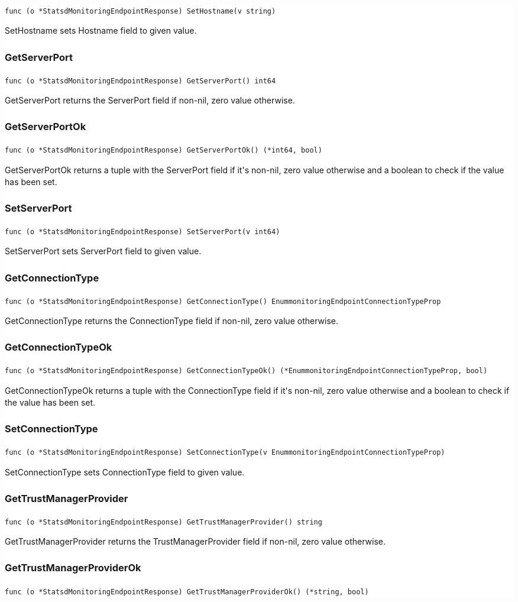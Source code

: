 `func (o *StatsdMonitoringEndpointResponse) SetHostname(v string)`

SetHostname sets Hostname field to given value.


### GetServerPort

`func (o *StatsdMonitoringEndpointResponse) GetServerPort() int64`

GetServerPort returns the ServerPort field if non-nil, zero value otherwise.

### GetServerPortOk

`func (o *StatsdMonitoringEndpointResponse) GetServerPortOk() (*int64, bool)`

GetServerPortOk returns a tuple with the ServerPort field if it's non-nil, zero value otherwise
and a boolean to check if the value has been set.

### SetServerPort

`func (o *StatsdMonitoringEndpointResponse) SetServerPort(v int64)`

SetServerPort sets ServerPort field to given value.


### GetConnectionType

`func (o *StatsdMonitoringEndpointResponse) GetConnectionType() EnummonitoringEndpointConnectionTypeProp`

GetConnectionType returns the ConnectionType field if non-nil, zero value otherwise.

### GetConnectionTypeOk

`func (o *StatsdMonitoringEndpointResponse) GetConnectionTypeOk() (*EnummonitoringEndpointConnectionTypeProp, bool)`

GetConnectionTypeOk returns a tuple with the ConnectionType field if it's non-nil, zero value otherwise
and a boolean to check if the value has been set.

### SetConnectionType

`func (o *StatsdMonitoringEndpointResponse) SetConnectionType(v EnummonitoringEndpointConnectionTypeProp)`

SetConnectionType sets ConnectionType field to given value.


### GetTrustManagerProvider

`func (o *StatsdMonitoringEndpointResponse) GetTrustManagerProvider() string`

GetTrustManagerProvider returns the TrustManagerProvider field if non-nil, zero value otherwise.

### GetTrustManagerProviderOk

`func (o *StatsdMonitoringEndpointResponse) GetTrustManagerProviderOk() (*string, bool)`
